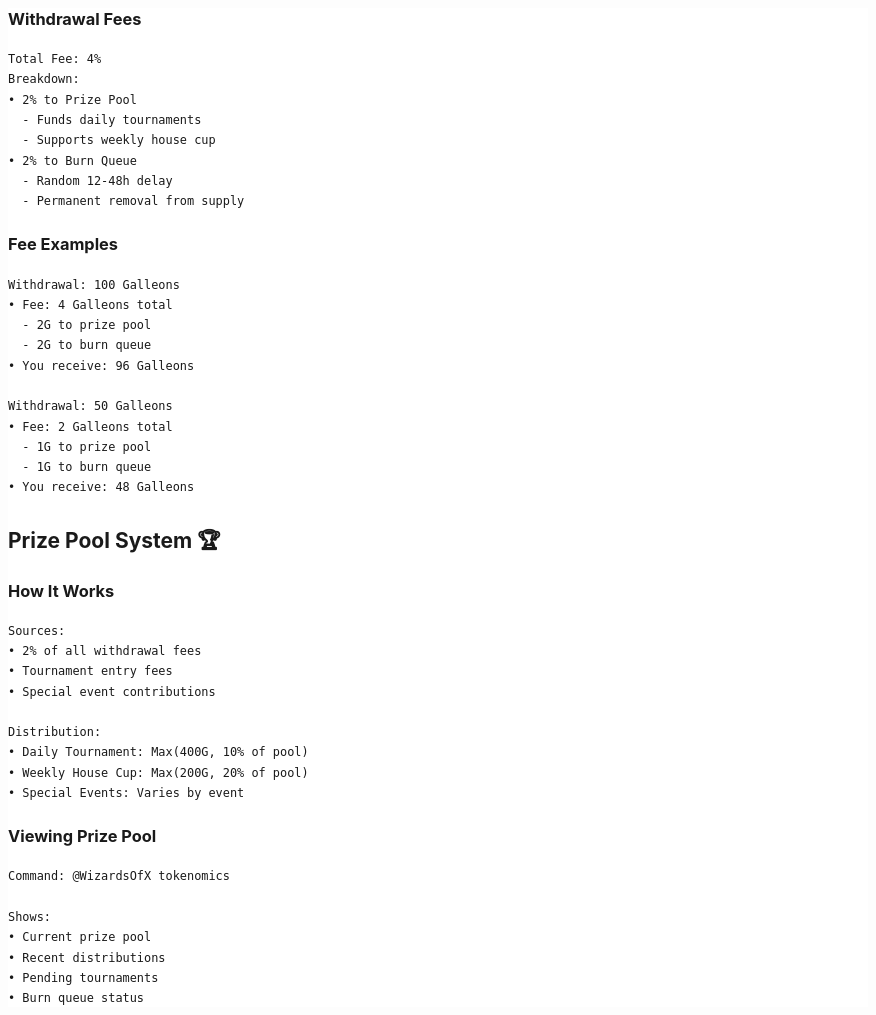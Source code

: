 ### Withdrawal Fees
```
Total Fee: 4%
Breakdown:
• 2% to Prize Pool
  - Funds daily tournaments
  - Supports weekly house cup
• 2% to Burn Queue
  - Random 12-48h delay
  - Permanent removal from supply
```

### Fee Examples
```
Withdrawal: 100 Galleons
• Fee: 4 Galleons total
  - 2G to prize pool
  - 2G to burn queue
• You receive: 96 Galleons

Withdrawal: 50 Galleons
• Fee: 2 Galleons total
  - 1G to prize pool
  - 1G to burn queue
• You receive: 48 Galleons
```

## Prize Pool System 🏆

### How It Works
```
Sources:
• 2% of all withdrawal fees
• Tournament entry fees
• Special event contributions

Distribution:
• Daily Tournament: Max(400G, 10% of pool)
• Weekly House Cup: Max(200G, 20% of pool)
• Special Events: Varies by event
```

### Viewing Prize Pool
```
Command: @WizardsOfX tokenomics

Shows:
• Current prize pool
• Recent distributions
• Pending tournaments
• Burn queue status
```
